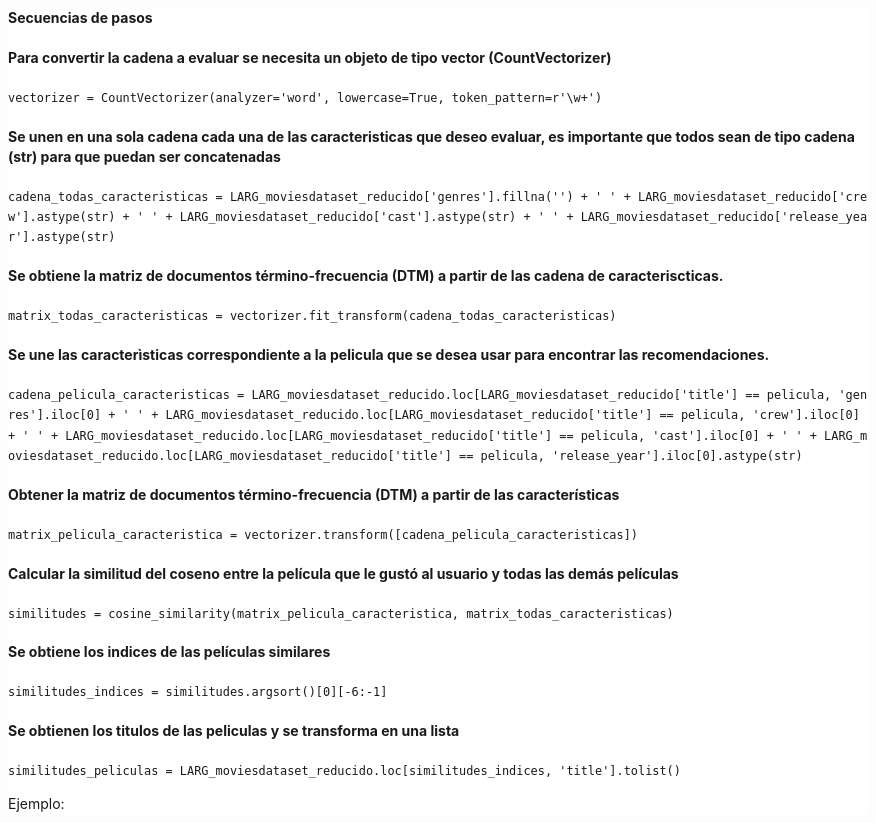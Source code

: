 #### Secuencias de pasos

#### Para convertir la cadena a evaluar se necesita un objeto de tipo vector (CountVectorizer)
`vectorizer = CountVectorizer(analyzer='word', lowercase=True, token_pattern=r'\w+')`

#### Se unen en una sola cadena cada una de las caracteristicas que deseo evaluar, es importante que todos sean de tipo cadena (str) para que puedan ser concatenadas
`cadena_todas_caracteristicas = LARG_moviesdataset_reducido['genres'].fillna('') + ' ' + LARG_moviesdataset_reducido['crew'].astype(str) + ' ' + LARG_moviesdataset_reducido['cast'].astype(str) + ' ' + LARG_moviesdataset_reducido['release_year'].astype(str)`
#### Se obtiene la matriz de documentos término-frecuencia (DTM) a partir de las cadena de caracteriscticas.
`matrix_todas_caracteristicas = vectorizer.fit_transform(cadena_todas_caracteristicas)`

#### Se une las caracterìsticas correspondiente a la pelicula que se desea usar para encontrar las recomendaciones.
`cadena_pelicula_caracteristicas = LARG_moviesdataset_reducido.loc[LARG_moviesdataset_reducido['title'] == pelicula, 'genres'].iloc[0] + ' ' + LARG_moviesdataset_reducido.loc[LARG_moviesdataset_reducido['title'] == pelicula, 'crew'].iloc[0] + ' ' + LARG_moviesdataset_reducido.loc[LARG_moviesdataset_reducido['title'] == pelicula, 'cast'].iloc[0] + ' ' + LARG_moviesdataset_reducido.loc[LARG_moviesdataset_reducido['title'] == pelicula, 'release_year'].iloc[0].astype(str)`
#### Obtener la matriz de documentos término-frecuencia (DTM) a partir de las características
`matrix_pelicula_caracteristica = vectorizer.transform([cadena_pelicula_caracteristicas])`

#### Calcular la similitud del coseno entre la película que le gustó al usuario y todas las demás películas
`similitudes = cosine_similarity(matrix_pelicula_caracteristica, matrix_todas_caracteristicas)`

#### Se obtiene los indices de las películas similares
`similitudes_indices = similitudes.argsort()[0][-6:-1]`

#### Se obtienen los titulos de las peliculas y se transforma en una lista
`similitudes_peliculas = LARG_moviesdataset_reducido.loc[similitudes_indices, 'title'].tolist()`

Ejemplo:
